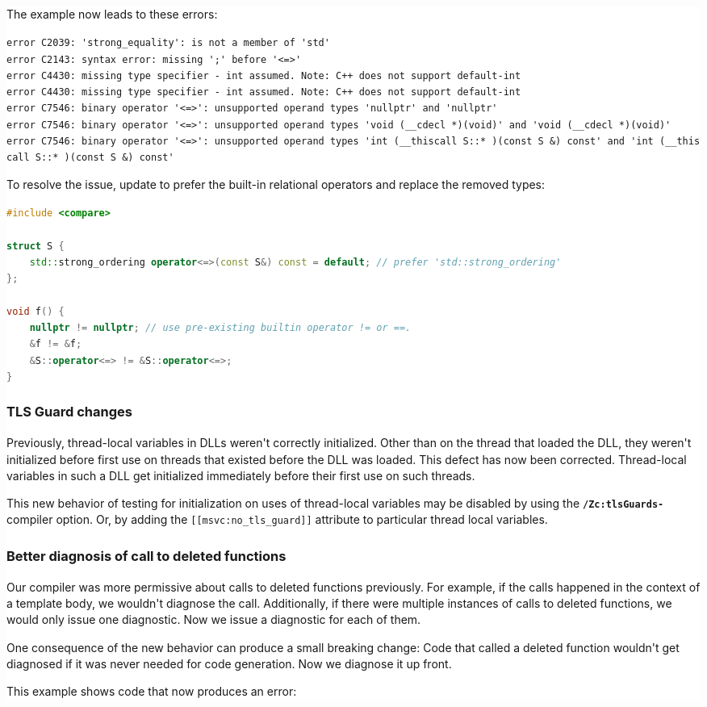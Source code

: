 The example now leads to these errors:

```Output
error C2039: 'strong_equality': is not a member of 'std'
error C2143: syntax error: missing ';' before '<=>'
error C4430: missing type specifier - int assumed. Note: C++ does not support default-int
error C4430: missing type specifier - int assumed. Note: C++ does not support default-int
error C7546: binary operator '<=>': unsupported operand types 'nullptr' and 'nullptr'
error C7546: binary operator '<=>': unsupported operand types 'void (__cdecl *)(void)' and 'void (__cdecl *)(void)'
error C7546: binary operator '<=>': unsupported operand types 'int (__thiscall S::* )(const S &) const' and 'int (__thiscall S::* )(const S &) const'
```

To resolve the issue, update to prefer the built-in relational operators and replace the removed types:

```cpp
#include <compare>

struct S {
    std::strong_ordering operator<=>(const S&) const = default; // prefer 'std::strong_ordering'
};

void f() {
    nullptr != nullptr; // use pre-existing builtin operator != or ==.
    &f != &f;
    &S::operator<=> != &S::operator<=>;
}
```

### TLS Guard changes

Previously, thread-local variables in DLLs weren't correctly initialized. Other than on the thread that loaded the DLL, they weren't initialized before first use on threads that existed before the DLL was loaded. This defect has now been corrected. Thread-local variables in such a DLL get initialized immediately before their first use on such threads.

This new behavior of testing for initialization on uses of thread-local variables may be disabled by using the **`/Zc:tlsGuards-`** compiler option. Or, by adding the `[[msvc:no_tls_guard]]` attribute to particular thread local variables.

### Better diagnosis of call to deleted functions

Our compiler was more permissive about calls to deleted functions previously. For example, if the calls happened in the context of a template body, we wouldn't diagnose the call. Additionally, if there were multiple instances of calls to deleted functions, we would only issue one diagnostic. Now we issue a diagnostic for each of them.

One consequence of the new behavior can produce a small breaking change: Code that called a deleted function wouldn't get diagnosed if it was never needed for code generation. Now we diagnose it up front.

This example shows code that now produces an error:
